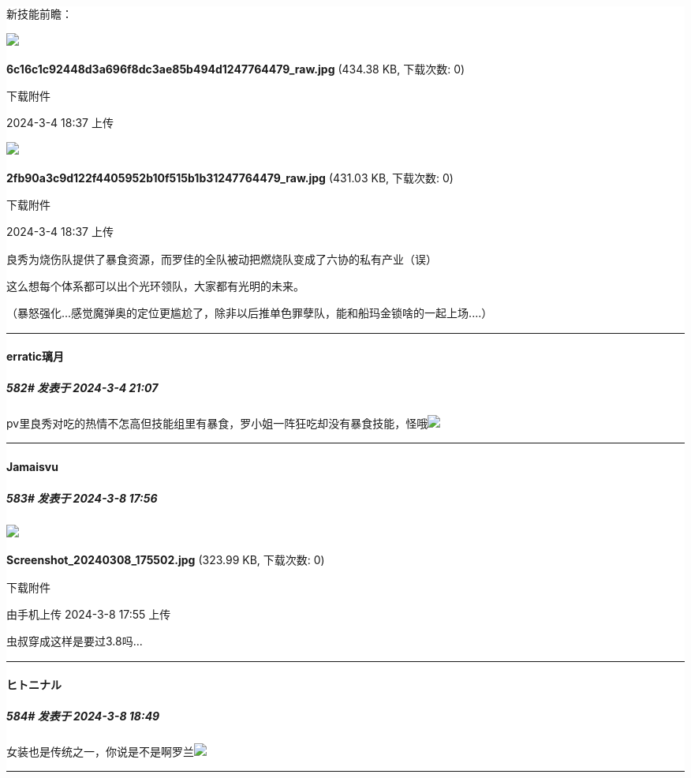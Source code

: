 新技能前瞻：

<img src="https://img.saraba1st.com/forum/202403/04/183739blz8t9uig19u1dwh.jpg" referrerpolicy="no-referrer">

<strong>6c16c1c92448d3a696f8dc3ae85b494d1247764479_raw.jpg</strong> (434.38 KB, 下载次数: 0)

下载附件

2024-3-4 18:37 上传

<img src="https://img.saraba1st.com/forum/202403/04/183740ooldgu5laa7vlele.jpg" referrerpolicy="no-referrer">

<strong>2fb90a3c9d122f4405952b10f515b1b31247764479_raw.jpg</strong> (431.03 KB, 下载次数: 0)

下载附件

2024-3-4 18:37 上传

良秀为烧伤队提供了暴食资源，而罗佳的全队被动把燃烧队变成了六协的私有产业（误）

这么想每个体系都可以出个光环领队，大家都有光明的未来。

（暴怒强化...感觉魔弹奥的定位更尴尬了，除非以后推单色罪孽队，能和船玛金锁啥的一起上场....）


*****

####  erratic璃月  
##### 582#       发表于 2024-3-4 21:07

pv里良秀对吃的热情不怎高但技能组里有暴食，罗小姐一阵狂吃却没有暴食技能，怪哦<img src="https://static.saraba1st.com/image/smiley/face2017/067.png" referrerpolicy="no-referrer">

*****

####  Jamaisvu  
##### 583#       发表于 2024-3-8 17:56

<img src="https://img.saraba1st.com/forum/202403/08/175542ukpb282k2bbbc128.jpg" referrerpolicy="no-referrer">

<strong>Screenshot_20240308_175502.jpg</strong> (323.99 KB, 下载次数: 0)

下载附件

由手机上传
2024-3-8 17:55 上传

虫叔穿成这样是要过3.8吗...


*****

####  ヒトニナル  
##### 584#       发表于 2024-3-8 18:49

女装也是传统之一，你说是不是啊罗兰<img src="https://static.saraba1st.com/image/smiley/face2017/067.png" referrerpolicy="no-referrer">


*****
